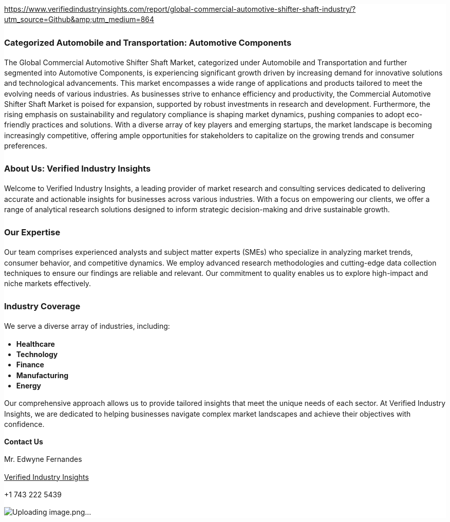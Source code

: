 </strong><a href="https://www.verifiedindustryinsights.com/report/global-commercial-automotive-shifter-shaft-industry/?utm_source=Github&amp;utm_medium=864">https://www.verifiedindustryinsights.com/report/global-commercial-automotive-shifter-shaft-industry/?utm_source=Github&amp;utm_medium=864</a>&nbsp;</p><h3>Categorized Automobile and Transportation: Automotive Components </h3><p>The Global Commercial Automotive Shifter Shaft Market, categorized under Automobile and Transportation and further segmented into Automotive Components, is experiencing significant growth driven by increasing demand for innovative solutions and technological advancements. This market encompasses a wide range of applications and products tailored to meet the evolving needs of various industries. As businesses strive to enhance efficiency and productivity, the Commercial Automotive Shifter Shaft Market is poised for expansion, supported by robust investments in research and development. Furthermore, the rising emphasis on sustainability and regulatory compliance is shaping market dynamics, pushing companies to adopt eco-friendly practices and solutions. With a diverse array of key players and emerging startups, the market landscape is becoming increasingly competitive, offering ample opportunities for stakeholders to capitalize on the growing trends and consumer preferences.</p><h3>About Us: Verified Industry Insights</h3><p>Welcome to Verified Industry Insights, a leading provider of market research and consulting services dedicated to delivering accurate and actionable insights for businesses across various industries. With a focus on empowering our clients, we offer a range of analytical research solutions designed to inform strategic decision-making and drive sustainable growth.</p><h3>Our Expertise</h3><p>Our team comprises experienced analysts and subject matter experts (SMEs) who specialize in analyzing market trends, consumer behavior, and competitive dynamics. We employ advanced research methodologies and cutting-edge data collection techniques to ensure our findings are reliable and relevant. Our commitment to quality enables us to explore high-impact and niche markets effectively.</p><h3>Industry Coverage</h3><p>We serve a diverse array of industries, including:</p><ul><li><strong>Healthcare</strong></li><li><strong>Technology</strong></li><li><strong>Finance</strong></li><li><strong>Manufacturing</strong></li><li><strong>Energy</strong></li></ul><p>Our comprehensive approach allows us to provide tailored insights that meet the unique needs of each sector. At Verified Industry Insights, we are dedicated to helping businesses navigate complex market landscapes and achieve their objectives with confidence.</p><p><strong>Contact Us</strong></p><p>Mr. Edwyne Fernandes</p><p><a href="https://www.verifiedindustryinsights.com/">Verified Industry Insights</a></p><p>+1 743 222 5439</p>
![Uploading image.png…]()
